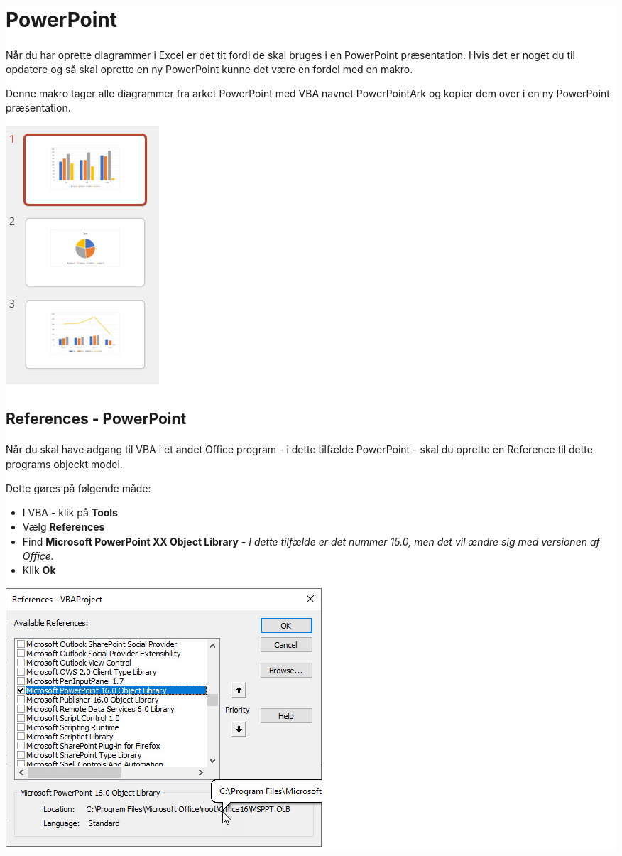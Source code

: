 
# PowerPoint
Når du har oprette diagrammer i Excel er det tit fordi de skal bruges i en PowerPoint præsentation. Hvis det er noget du til opdatere og så skal oprette en ny PowerPoint kunne det være en fordel med en makro.

Denne makro tager alle diagrammer fra arket PowerPoint med VBA navnet PowerPointArk og kopier dem over i en ny PowerPoint præsentation.

![](./image/salgsdiagrammer.jpg)

## References - PowerPoint
Når du skal have adgang til VBA i et andet Office program - i dette tilfælde PowerPoint - skal du oprette en Reference til dette programs objeckt model.

Dette gøres på følgende måde:

- I VBA - klik på **Tools**
- Vælg **References**
- Find **Microsoft PowerPoint XX Object Library** - *I dette tilfælde er det nummer 15.0, men det vil ændre sig med versionen af Office.*
- Klik **Ok**

![](./image/powerpointref.jpg)
